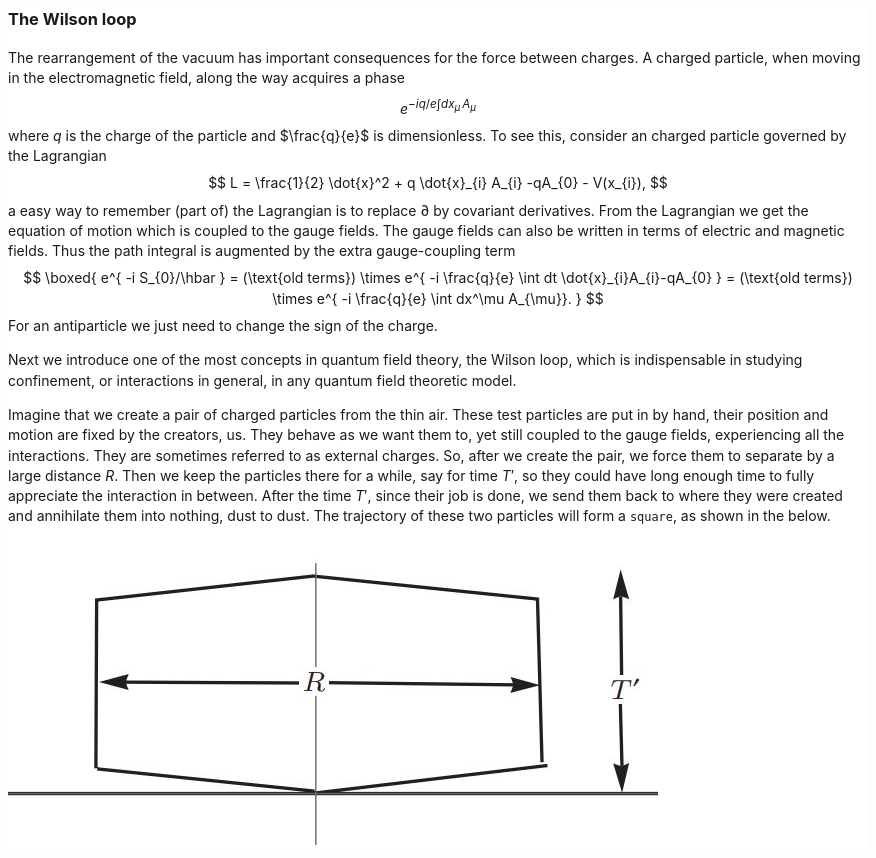### The Wilson loop

The rearrangement of the vacuum has important consequences for the force between charges. A charged particle, when moving in the electromagnetic field, along the way acquires a phase 
$$
e^{ -iq/e \int dx_{\mu} \, A_{\mu}  }
$$
where $q$ is the charge of the particle and $\frac{q}{e}$ is dimensionless. To see this, consider an charged particle governed by the Lagrangian
$$
L = \frac{1}{2} \dot{x}^2 + q \dot{x}_{i} A_{i} -qA_{0} - V(x_{i}),
$$
a easy way to remember (part of) the Lagrangian is to replace $\partial$ by covariant derivatives. From the Lagrangian we get the equation of motion which is coupled to the gauge fields. The gauge fields can also be written in terms of electric and magnetic fields. Thus the path integral is augmented by the extra gauge-coupling term
$$
\boxed{
e^{ -i S_{0}/\hbar } = (\text{old terms}) \times e^{ -i \frac{q}{e} \int dt \dot{x}_{i}A_{i}-qA_{0} }
= (\text{old terms}) \times e^{ -i \frac{q}{e} \int dx^\mu A_{\mu}}.
}
$$
For an antiparticle we just need to change the sign of the charge.

Next we introduce one of the most concepts in quantum field theory, the Wilson loop, which is indispensable in studying confinement, or interactions in general, in any quantum field theoretic model. 

Imagine that we create a pair of charged particles from the thin air. These test particles are put in by hand, their position and motion are fixed by the creators, us. They behave as we want them to, yet still coupled to the gauge fields, experiencing all the interactions. They are sometimes referred to as external charges. So, after we create the pair, we force them to separate by a large distance $R$. Then we keep the particles there for a while, say for time $T'$, so they could have long enough time to fully appreciate the interaction in between. After the time $T'$, since their job is done, we send them back to where they were created and annihilate them into nothing, dust to dust. The trajectory of these two particles will form a `square`, as shown in the below. 

![TheWilsonLoop](/img/wilson.jpg)
